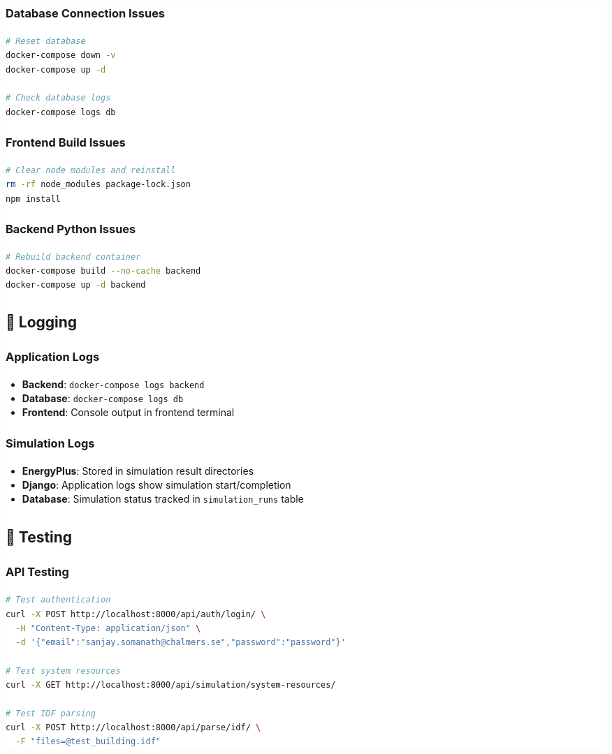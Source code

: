 ### Database Connection Issues
```bash
# Reset database
docker-compose down -v
docker-compose up -d

# Check database logs
docker-compose logs db
```

### Frontend Build Issues
```bash
# Clear node modules and reinstall
rm -rf node_modules package-lock.json
npm install
```

### Backend Python Issues
```bash
# Rebuild backend container
docker-compose build --no-cache backend
docker-compose up -d backend
```

## 📝 Logging

### Application Logs
- **Backend**: `docker-compose logs backend`
- **Database**: `docker-compose logs db`
- **Frontend**: Console output in frontend terminal

### Simulation Logs
- **EnergyPlus**: Stored in simulation result directories
- **Django**: Application logs show simulation start/completion
- **Database**: Simulation status tracked in `simulation_runs` table

## 🧪 Testing

### API Testing
```bash
# Test authentication
curl -X POST http://localhost:8000/api/auth/login/ \
  -H "Content-Type: application/json" \
  -d '{"email":"sanjay.somanath@chalmers.se","password":"password"}'

# Test system resources
curl -X GET http://localhost:8000/api/simulation/system-resources/

# Test IDF parsing
curl -X POST http://localhost:8000/api/parse/idf/ \
  -F "files=@test_building.idf"
```
